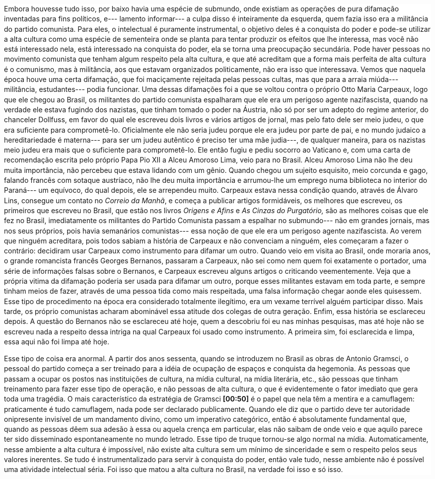 Embora houvesse tudo isso, por baixo havia uma espécie de submundo, onde existiam as operações de pura difamação inventadas para fins políticos, e--- lamento informar--- a culpa disso é inteiramente da esquerda, quem fazia isso era a militância do partido comunista. Para eles, o intelectual é puramente instrumental, o objetivo deles é a conquista do poder e pode-se utilizar a alta cultura como uma espécie de sementeira onde se planta para tentar produzir os efeitos que lhe interessa, mas você não está interessado nela, está interessado na conquista do poder, ela se torna uma preocupação secundária. Pode haver pessoas no movimento comunista que tenham algum respeito pela alta cultura, e que até acreditam que a forma mais perfeita de alta cultura é o comunismo, mas à militância, aos que estavam organizados politicamente, não era isso que interessava. Vemos que naquela época houve uma certa difamação, que foi maciçamente rejeitada pelas pessoas cultas, mas que para a arraia miúda--- militância, estudantes--- podia funcionar. Uma dessas difamações foi a que se voltou contra o próprio Otto Maria Carpeaux, logo que ele chegou ao Brasil, os militantes do partido comunista espalharam que ele era um perigoso agente nazifascista, quando na verdade ele estava fugindo dos nazistas, que tinham tomado o poder na Áustria, não só por ser um adepto do regime anterior, do chanceler Dollfuss, em favor do qual ele escreveu dois livros e vários artigos de jornal, mas pelo fato dele ser meio judeu, o que era suficiente para comprometê-lo. Oficialmente ele não seria judeu porque ele era judeu por parte de pai, e no mundo judaico a hereditariedade é materna--- para ser um judeu autêntico é preciso ter uma mãe judia---, de qualquer maneira, para os nazistas meio judeu era mais que o suficiente para comprometê-lo. Ele então fugiu e pediu socorro ao Vaticano e, com uma carta de recomendação escrita pelo próprio Papa Pio XII a Alceu Amoroso Lima, veio para no Brasil. Alceu Amoroso Lima não lhe deu muita importância, não percebeu que estava lidando com um gênio. Quando chegou um sujeito esquisito, meio corcunda e gago, falando francês com sotaque austríaco, não lhe deu muita importância e arrumou-lhe um emprego numa biblioteca no interior do Paraná--- um equívoco, do qual depois, ele se arrependeu muito. Carpeaux estava nessa condição quando, através de Álvaro Lins, consegue um contato no *Correio da Manhã*, e começa a publicar artigos formidáveis, os melhores que escreveu, os primeiros que escreveu no Brasil, que estão nos livros *Origens e Afins* e *As Cinzas do Purgatório,* são as melhores coisas que ele fez no Brasil, imediatamente os militantes do Partido Comunista passam a espalhar no submundo--- não em grandes jornais, mas nos seus próprios, pois havia semanários comunistas--- essa noção de que ele era um perigoso agente nazifascista. Ao verem que ninguém acreditara, pois todos sabiam a história de Carpeaux e não convenciam a ninguém, eles começaram a fazer o contrário: decidiram usar Carpeaux como instrumento para difamar um outro. Quando veio em visita ao Brasil, onde moraria anos, o grande romancista francês Georges Bernanos, passaram a Carpeaux, não sei como nem quem foi exatamente o portador, uma série de informações falsas sobre o Bernanos, e Carpeaux escreveu alguns artigos o criticando veementemente. Veja que a própria vitima da difamação poderia ser usada para difamar um outro, porque esses militantes estavam em toda parte, e sempre tinham meios de fazer, através de uma pessoa tida como mais respeitada, uma falsa informação chegar aonde eles quisessem. Esse tipo de procedimento na época era considerado totalmente ilegítimo, era um vexame terrível alguém participar disso. Mais tarde, os próprio comunistas acharam abominável essa atitude dos colegas de outra geração. Enfim, essa história se esclareceu depois. A questão do Bernanos não se esclareceu até hoje, quem a descobriu foi eu nas minhas pesquisas, mas até hoje não se escreveu nada a respeito dessa intriga na qual Carpeaux foi usado como instrumento. A primeira sim, foi esclarecida e limpa, essa aqui não foi limpa até hoje.

Esse tipo de coisa era anormal. A partir dos anos sessenta, quando se introduzem no Brasil as obras de Antonio Gramsci, o pessoal do partido começa a ser treinado para a idéia de ocupação de espaços e conquista da hegemonia. As pessoas que passam a ocupar os postos nas instituições de cultura, na mídia cultural, na mídia literária, etc., são pessoas que tinham treinamento para fazer esse tipo de operação, e não pessoas de alta cultura, o que é evidentemente o fator imediato que gera toda uma tragédia. O mais característico da estratégia de Gramsci **\[00:50\]** é o papel que nela têm a mentira e a camuflagem: praticamente é tudo camuflagem, nada pode ser declarado publicamente. Quando ele diz que o partido deve ter autoridade onipresente invisível de um mandamento divino, como um imperativo categórico, então é absolutamente fundamental que, quando as pessoas dêem sua adesão à essa ou aquela crença em particular, elas não saibam de onde veio e que aquilo parece ter sido disseminado espontaneamente no mundo letrado. Esse tipo de truque tornou-se algo normal na mídia. Automaticamente, nesse ambiente a alta cultura é impossível, não existe alta cultura sem um mínimo de sinceridade e sem o respeito pelos seus valores inerentes. Se tudo é instrumentalizado para servir à conquista do poder, então vale tudo, nesse ambiente não é possível uma atividade intelectual séria. Foi isso que matou a alta cultura no Brasil, na verdade foi isso e só isso.
